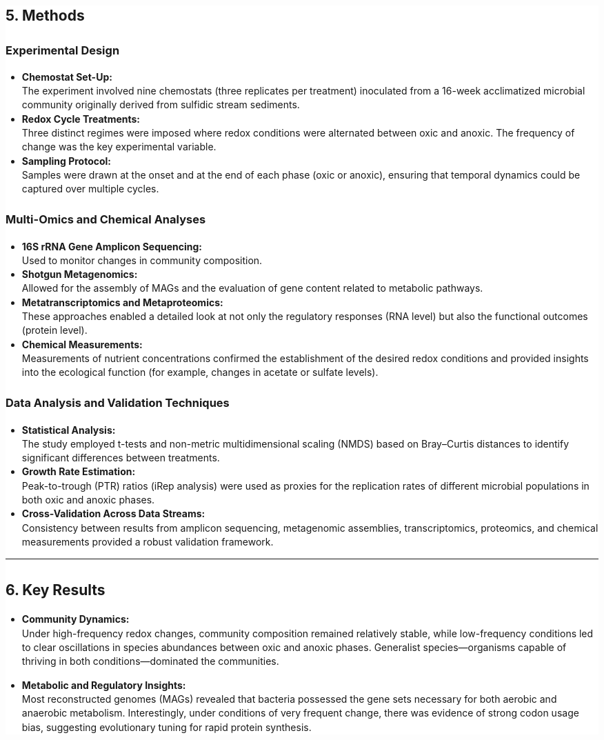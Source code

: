 
## 5. Methods

### Experimental Design
- **Chemostat Set-Up:**  
  The experiment involved nine chemostats (three replicates per treatment) inoculated from a 16-week acclimatized microbial community originally derived from sulfidic stream sediments.  
- **Redox Cycle Treatments:**  
  Three distinct regimes were imposed where redox conditions were alternated between oxic and anoxic. The frequency of change was the key experimental variable.
- **Sampling Protocol:**  
  Samples were drawn at the onset and at the end of each phase (oxic or anoxic), ensuring that temporal dynamics could be captured over multiple cycles.

### Multi-Omics and Chemical Analyses
- **16S rRNA Gene Amplicon Sequencing:**  
  Used to monitor changes in community composition.
- **Shotgun Metagenomics:**  
  Allowed for the assembly of MAGs and the evaluation of gene content related to metabolic pathways.
- **Metatranscriptomics and Metaproteomics:**  
  These approaches enabled a detailed look at not only the regulatory responses (RNA level) but also the functional outcomes (protein level).  
- **Chemical Measurements:**  
  Measurements of nutrient concentrations confirmed the establishment of the desired redox conditions and provided insights into the ecological function (for example, changes in acetate or sulfate levels).

### Data Analysis and Validation Techniques
- **Statistical Analysis:**  
  The study employed t-tests and non-metric multidimensional scaling (NMDS) based on Bray–Curtis distances to identify significant differences between treatments.
- **Growth Rate Estimation:**  
  Peak-to-trough (PTR) ratios (iRep analysis) were used as proxies for the replication rates of different microbial populations in both oxic and anoxic phases.
- **Cross-Validation Across Data Streams:**  
  Consistency between results from amplicon sequencing, metagenomic assemblies, transcriptomics, proteomics, and chemical measurements provided a robust validation framework.

---

## 6. Key Results

- **Community Dynamics:**  
  Under high-frequency redox changes, community composition remained relatively stable, while low-frequency conditions led to clear oscillations in species abundances between oxic and anoxic phases. Generalist species—organisms capable of thriving in both conditions—dominated the communities.
  
- **Metabolic and Regulatory Insights:**  
  Most reconstructed genomes (MAGs) revealed that bacteria possessed the gene sets necessary for both aerobic and anaerobic metabolism. Interestingly, under conditions of very frequent change, there was evidence of strong codon usage bias, suggesting evolutionary tuning for rapid protein synthesis.
  